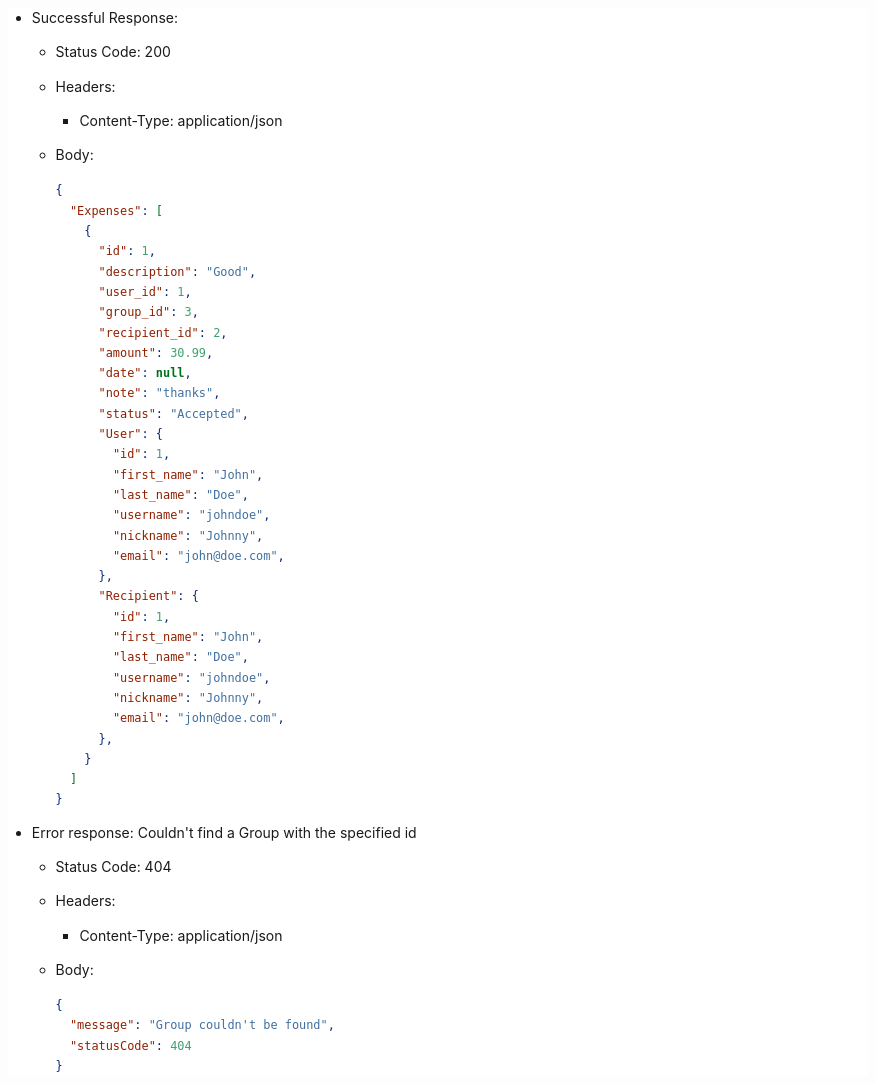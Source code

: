 * Successful Response:
  * Status Code: 200
  * Headers:
    * Content-Type: application/json
  * Body:

    ```json
    {
      "Expenses": [
        {
          "id": 1,
          "description": "Good",
          "user_id": 1,
          "group_id": 3,
          "recipient_id": 2,
          "amount": 30.99,
          "date": null,
          "note": "thanks",
          "status": "Accepted",
          "User": {
            "id": 1,
            "first_name": "John",
            "last_name": "Doe",
            "username": "johndoe",
            "nickname": "Johnny",
            "email": "john@doe.com",
          },
          "Recipient": {
            "id": 1,
            "first_name": "John",
            "last_name": "Doe",
            "username": "johndoe",
            "nickname": "Johnny",
            "email": "john@doe.com",
          },
        }
      ]
    }
    ```

* Error response: Couldn't find a Group with the specified id
  * Status Code: 404
  * Headers:
    * Content-Type: application/json
  * Body:

    ```json
    {
      "message": "Group couldn't be found",
      "statusCode": 404
    }
    ```
